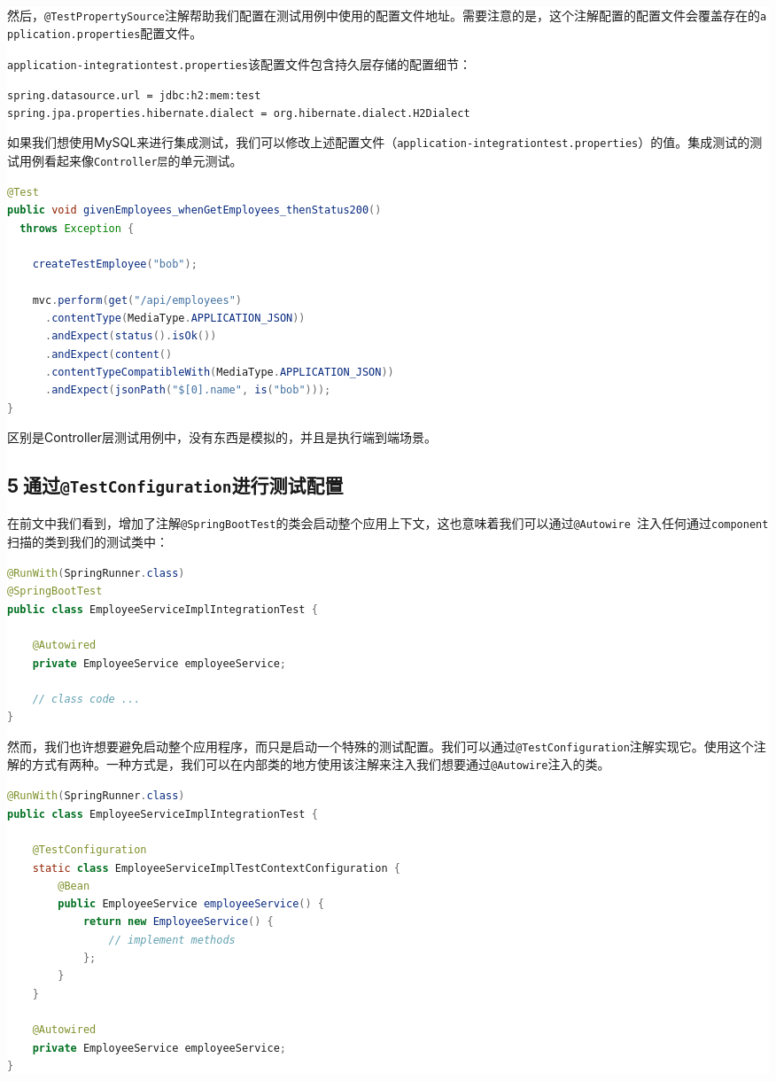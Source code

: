 然后，`@TestPropertySource`注解帮助我们配置在测试用例中使用的配置文件地址。需要注意的是，这个注解配置的配置文件会覆盖存在的`application.properties`配置文件。

`application-integrationtest.properties`该配置文件包含持久层存储的配置细节：

```
spring.datasource.url = jdbc:h2:mem:test
spring.jpa.properties.hibernate.dialect = org.hibernate.dialect.H2Dialect
```

如果我们想使用MySQL来进行集成测试，我们可以修改上述配置文件（`application-integrationtest.properties`）的值。集成测试的测试用例看起来像`Controller层`的单元测试。

```java
@Test
public void givenEmployees_whenGetEmployees_thenStatus200()
  throws Exception {

    createTestEmployee("bob");

    mvc.perform(get("/api/employees")
      .contentType(MediaType.APPLICATION_JSON))
      .andExpect(status().isOk())
      .andExpect(content()
      .contentTypeCompatibleWith(MediaType.APPLICATION_JSON))
      .andExpect(jsonPath("$[0].name", is("bob")));
}
```

区别是Controller层测试用例中，没有东西是模拟的，并且是执行端到端场景。

## 5 通过`@TestConfiguration`进行测试配置

在前文中我们看到，增加了注解`@SpringBootTest`的类会启动整个应用上下文，这也意味着我们可以通过`@Autowire `注入任何通过`component`扫描的类到我们的测试类中：

```java
@RunWith(SpringRunner.class)
@SpringBootTest
public class EmployeeServiceImplIntegrationTest {

    @Autowired
    private EmployeeService employeeService;

    // class code ...
}
```

然而，我们也许想要避免启动整个应用程序，而只是启动一个特殊的测试配置。我们可以通过`@TestConfiguration`注解实现它。使用这个注解的方式有两种。一种方式是，我们可以在内部类的地方使用该注解来注入我们想要通过`@Autowire`注入的类。

```java
@RunWith(SpringRunner.class)
public class EmployeeServiceImplIntegrationTest {

    @TestConfiguration
    static class EmployeeServiceImplTestContextConfiguration {
        @Bean
        public EmployeeService employeeService() {
            return new EmployeeService() {
                // implement methods
            };
        }
    }

    @Autowired
    private EmployeeService employeeService;
}
```
